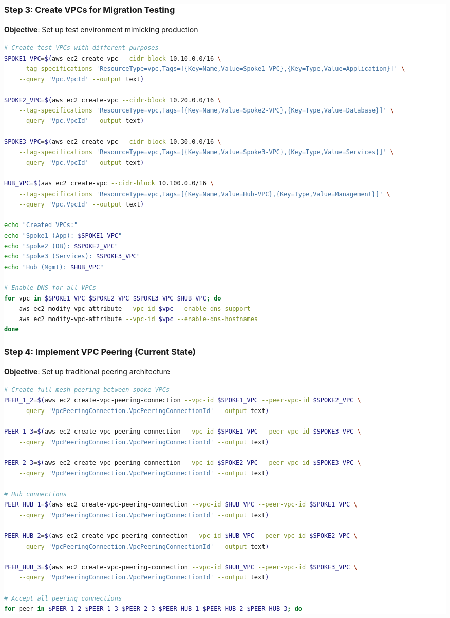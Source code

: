 ### Step 3: Create VPCs for Migration Testing
**Objective**: Set up test environment mimicking production

```bash
# Create test VPCs with different purposes
SPOKE1_VPC=$(aws ec2 create-vpc --cidr-block 10.10.0.0/16 \
    --tag-specifications 'ResourceType=vpc,Tags=[{Key=Name,Value=Spoke1-VPC},{Key=Type,Value=Application}]' \
    --query 'Vpc.VpcId' --output text)

SPOKE2_VPC=$(aws ec2 create-vpc --cidr-block 10.20.0.0/16 \
    --tag-specifications 'ResourceType=vpc,Tags=[{Key=Name,Value=Spoke2-VPC},{Key=Type,Value=Database}]' \
    --query 'Vpc.VpcId' --output text)

SPOKE3_VPC=$(aws ec2 create-vpc --cidr-block 10.30.0.0/16 \
    --tag-specifications 'ResourceType=vpc,Tags=[{Key=Name,Value=Spoke3-VPC},{Key=Type,Value=Services}]' \
    --query 'Vpc.VpcId' --output text)

HUB_VPC=$(aws ec2 create-vpc --cidr-block 10.100.0.0/16 \
    --tag-specifications 'ResourceType=vpc,Tags=[{Key=Name,Value=Hub-VPC},{Key=Type,Value=Management}]' \
    --query 'Vpc.VpcId' --output text)

echo "Created VPCs:"
echo "Spoke1 (App): $SPOKE1_VPC"
echo "Spoke2 (DB): $SPOKE2_VPC" 
echo "Spoke3 (Services): $SPOKE3_VPC"
echo "Hub (Mgmt): $HUB_VPC"

# Enable DNS for all VPCs
for vpc in $SPOKE1_VPC $SPOKE2_VPC $SPOKE3_VPC $HUB_VPC; do
    aws ec2 modify-vpc-attribute --vpc-id $vpc --enable-dns-support
    aws ec2 modify-vpc-attribute --vpc-id $vpc --enable-dns-hostnames
done
```

### Step 4: Implement VPC Peering (Current State)
**Objective**: Set up traditional peering architecture

```bash
# Create full mesh peering between spoke VPCs
PEER_1_2=$(aws ec2 create-vpc-peering-connection --vpc-id $SPOKE1_VPC --peer-vpc-id $SPOKE2_VPC \
    --query 'VpcPeeringConnection.VpcPeeringConnectionId' --output text)

PEER_1_3=$(aws ec2 create-vpc-peering-connection --vpc-id $SPOKE1_VPC --peer-vpc-id $SPOKE3_VPC \
    --query 'VpcPeeringConnection.VpcPeeringConnectionId' --output text)

PEER_2_3=$(aws ec2 create-vpc-peering-connection --vpc-id $SPOKE2_VPC --peer-vpc-id $SPOKE3_VPC \
    --query 'VpcPeeringConnection.VpcPeeringConnectionId' --output text)

# Hub connections
PEER_HUB_1=$(aws ec2 create-vpc-peering-connection --vpc-id $HUB_VPC --peer-vpc-id $SPOKE1_VPC \
    --query 'VpcPeeringConnection.VpcPeeringConnectionId' --output text)

PEER_HUB_2=$(aws ec2 create-vpc-peering-connection --vpc-id $HUB_VPC --peer-vpc-id $SPOKE2_VPC \
    --query 'VpcPeeringConnection.VpcPeeringConnectionId' --output text)

PEER_HUB_3=$(aws ec2 create-vpc-peering-connection --vpc-id $HUB_VPC --peer-vpc-id $SPOKE3_VPC \
    --query 'VpcPeeringConnection.VpcPeeringConnectionId' --output text)

# Accept all peering connections
for peer in $PEER_1_2 $PEER_1_3 $PEER_2_3 $PEER_HUB_1 $PEER_HUB_2 $PEER_HUB_3; do
```